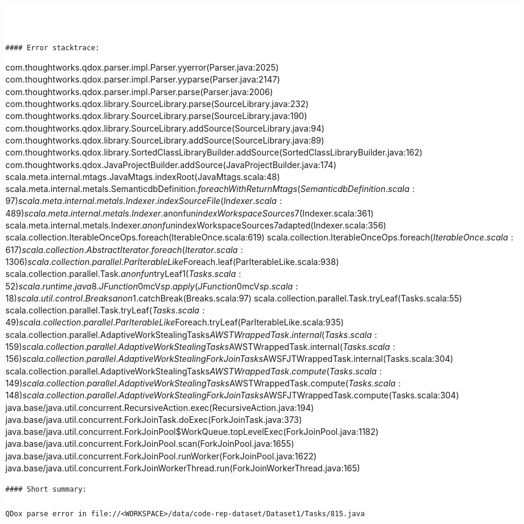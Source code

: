 ```



#### Error stacktrace:

```
com.thoughtworks.qdox.parser.impl.Parser.yyerror(Parser.java:2025)
	com.thoughtworks.qdox.parser.impl.Parser.yyparse(Parser.java:2147)
	com.thoughtworks.qdox.parser.impl.Parser.parse(Parser.java:2006)
	com.thoughtworks.qdox.library.SourceLibrary.parse(SourceLibrary.java:232)
	com.thoughtworks.qdox.library.SourceLibrary.parse(SourceLibrary.java:190)
	com.thoughtworks.qdox.library.SourceLibrary.addSource(SourceLibrary.java:94)
	com.thoughtworks.qdox.library.SourceLibrary.addSource(SourceLibrary.java:89)
	com.thoughtworks.qdox.library.SortedClassLibraryBuilder.addSource(SortedClassLibraryBuilder.java:162)
	com.thoughtworks.qdox.JavaProjectBuilder.addSource(JavaProjectBuilder.java:174)
	scala.meta.internal.mtags.JavaMtags.indexRoot(JavaMtags.scala:48)
	scala.meta.internal.metals.SemanticdbDefinition$.foreachWithReturnMtags(SemanticdbDefinition.scala:97)
	scala.meta.internal.metals.Indexer.indexSourceFile(Indexer.scala:489)
	scala.meta.internal.metals.Indexer.$anonfun$indexWorkspaceSources$7(Indexer.scala:361)
	scala.meta.internal.metals.Indexer.$anonfun$indexWorkspaceSources$7$adapted(Indexer.scala:356)
	scala.collection.IterableOnceOps.foreach(IterableOnce.scala:619)
	scala.collection.IterableOnceOps.foreach$(IterableOnce.scala:617)
	scala.collection.AbstractIterator.foreach(Iterator.scala:1306)
	scala.collection.parallel.ParIterableLike$Foreach.leaf(ParIterableLike.scala:938)
	scala.collection.parallel.Task.$anonfun$tryLeaf$1(Tasks.scala:52)
	scala.runtime.java8.JFunction0$mcV$sp.apply(JFunction0$mcV$sp.scala:18)
	scala.util.control.Breaks$$anon$1.catchBreak(Breaks.scala:97)
	scala.collection.parallel.Task.tryLeaf(Tasks.scala:55)
	scala.collection.parallel.Task.tryLeaf$(Tasks.scala:49)
	scala.collection.parallel.ParIterableLike$Foreach.tryLeaf(ParIterableLike.scala:935)
	scala.collection.parallel.AdaptiveWorkStealingTasks$AWSTWrappedTask.internal(Tasks.scala:159)
	scala.collection.parallel.AdaptiveWorkStealingTasks$AWSTWrappedTask.internal$(Tasks.scala:156)
	scala.collection.parallel.AdaptiveWorkStealingForkJoinTasks$AWSFJTWrappedTask.internal(Tasks.scala:304)
	scala.collection.parallel.AdaptiveWorkStealingTasks$AWSTWrappedTask.compute(Tasks.scala:149)
	scala.collection.parallel.AdaptiveWorkStealingTasks$AWSTWrappedTask.compute$(Tasks.scala:148)
	scala.collection.parallel.AdaptiveWorkStealingForkJoinTasks$AWSFJTWrappedTask.compute(Tasks.scala:304)
	java.base/java.util.concurrent.RecursiveAction.exec(RecursiveAction.java:194)
	java.base/java.util.concurrent.ForkJoinTask.doExec(ForkJoinTask.java:373)
	java.base/java.util.concurrent.ForkJoinPool$WorkQueue.topLevelExec(ForkJoinPool.java:1182)
	java.base/java.util.concurrent.ForkJoinPool.scan(ForkJoinPool.java:1655)
	java.base/java.util.concurrent.ForkJoinPool.runWorker(ForkJoinPool.java:1622)
	java.base/java.util.concurrent.ForkJoinWorkerThread.run(ForkJoinWorkerThread.java:165)
```
#### Short summary: 

QDox parse error in file://<WORKSPACE>/data/code-rep-dataset/Dataset1/Tasks/815.java